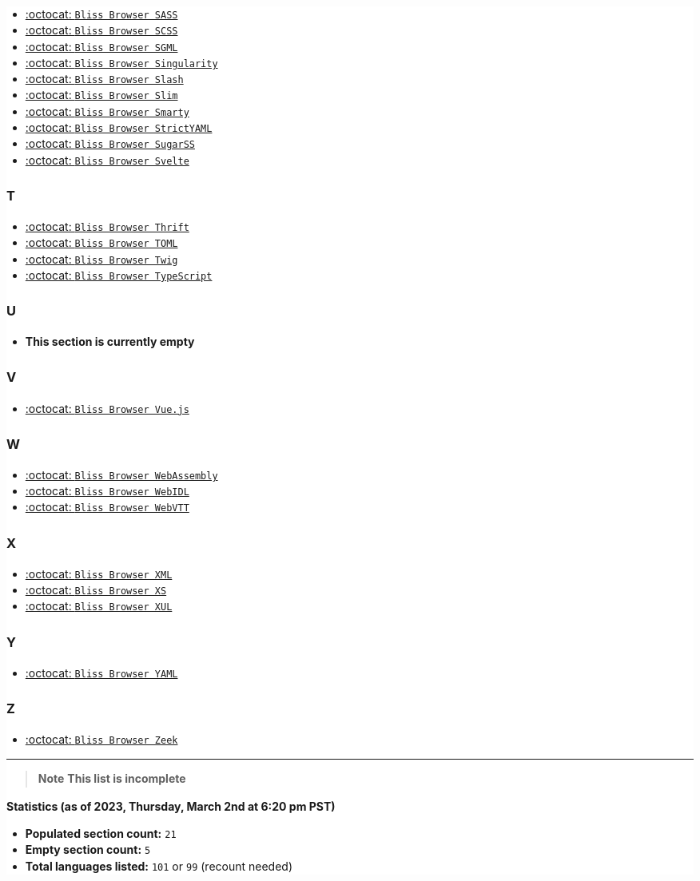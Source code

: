 - [:octocat: `Bliss Browser SASS`](https://github.com/seanpm2001/Bliss_Browser_SASS/)
- [:octocat: `Bliss Browser SCSS`](https://github.com/seanpm2001/Bliss_Browser_SCSS/)
- [:octocat: `Bliss Browser SGML`](https://github.com/seanpm2001/Bliss_Browser_SGML/)
- [:octocat: `Bliss Browser Singularity`](https://github.com/seanpm2001/Bliss_Browser_Singularity/)
- [:octocat: `Bliss Browser Slash`](https://github.com/seanpm2001/Bliss_Browser_Slash/)
- [:octocat: `Bliss Browser Slim`](https://github.com/seanpm2001/Bliss_Browser_Slim/)
- [:octocat: `Bliss Browser Smarty`](https://github.com/seanpm2001/Bliss_Browser_Smarty/)
- [:octocat: `Bliss Browser StrictYAML`](https://github.com/seanpm2001/Bliss_Browser_StrictYAML/)
- [:octocat: `Bliss Browser SugarSS`](https://github.com/seanpm2001/Bliss_Browser_SugarSS/)
- [:octocat: `Bliss Browser Svelte`](https://github.com/seanpm2001/Bliss_Browser_Svelte/)

### T

- [:octocat: `Bliss Browser Thrift`](https://github.com/seanpm2001/Bliss_Browser_Thrift/)
- [:octocat: `Bliss Browser TOML`](https://github.com/seanpm2001/Bliss_Browser_TOML/)
- [:octocat: `Bliss Browser Twig`](https://github.com/seanpm2001/Bliss_Browser_Twig/)
- [:octocat: `Bliss Browser TypeScript`](https://github.com/seanpm2001/Bliss_Browser_TypeScript/)

### U

- **This section is currently empty**

### V

- [:octocat: `Bliss Browser Vue.js`](https://github.com/seanpm2001/Bliss_Browser_Vue.js/)

### W

- [:octocat: `Bliss Browser WebAssembly`](https://github.com/seanpm2001/Bliss_Browser_WebAssembly/)
- [:octocat: `Bliss Browser WebIDL`](https://github.com/seanpm2001/Bliss_Browser_WebIDL/)
- [:octocat: `Bliss Browser WebVTT`](https://github.com/seanpm2001/Bliss_Browser_WebVTT/)

### X

- [:octocat: `Bliss Browser XML`](https://github.com/seanpm2001/Bliss_Browser_XML/)
- [:octocat: `Bliss Browser XS`](https://github.com/seanpm2001/Bliss_Browser_XS/)
- [:octocat: `Bliss Browser XUL`](https://github.com/seanpm2001/Bliss_Browser_XUL/)

### Y

- [:octocat: `Bliss Browser YAML`](https://github.com/seanpm2001/Bliss_Browser_YAML/)

### Z

- [:octocat: `Bliss Browser Zeek`](https://github.com/seanpm2001/Bliss_Browser_Zeek/)

***

> **Note** **This list is incomplete**

**Statistics (as of 2023, Thursday, March 2nd at 6:20 pm PST)**

- **Populated section count:** `21`
- **Empty section count:** `5`
- **Total languages listed:** `101` or `99` (recount needed)
